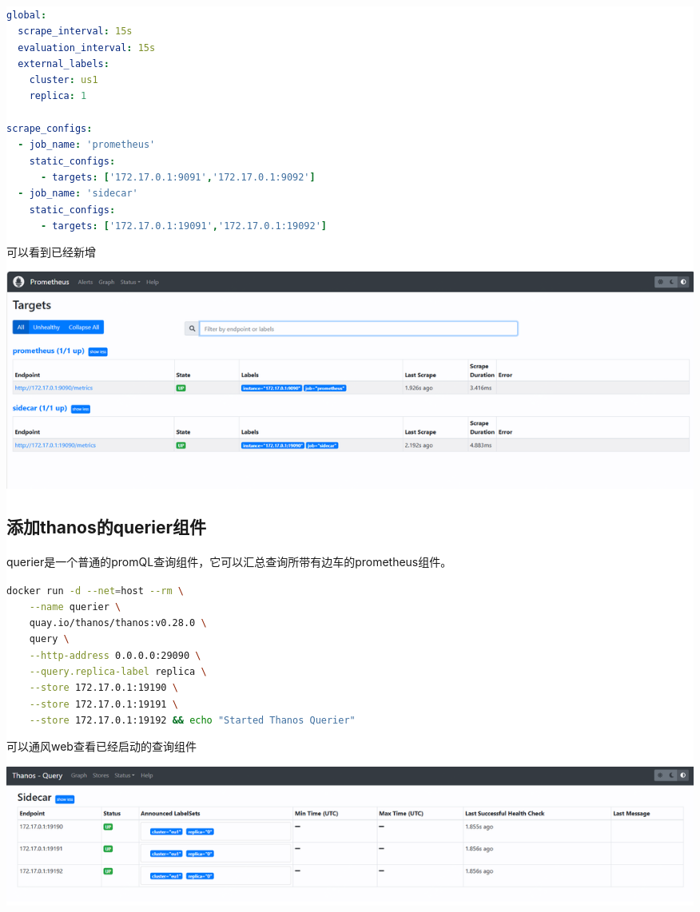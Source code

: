 ```yml
global:
  scrape_interval: 15s
  evaluation_interval: 15s
  external_labels:
    cluster: us1
    replica: 1

scrape_configs:
  - job_name: 'prometheus'
    static_configs:
      - targets: ['172.17.0.1:9091','172.17.0.1:9092']
  - job_name: 'sidecar'
    static_configs:
      - targets: ['172.17.0.1:19091','172.17.0.1:19092']
```
可以看到已经新增

![](thanos03.png) 


## 添加thanos的querier组件

querier是一个普通的promQL查询组件，它可以汇总查询所带有边车的prometheus组件。

```bash
docker run -d --net=host --rm \
    --name querier \
    quay.io/thanos/thanos:v0.28.0 \
    query \
    --http-address 0.0.0.0:29090 \
    --query.replica-label replica \
    --store 172.17.0.1:19190 \
    --store 172.17.0.1:19191 \
    --store 172.17.0.1:19192 && echo "Started Thanos Querier"
```
可以通风web查看已经启动的查询组件 

![](thanos04.png) 
